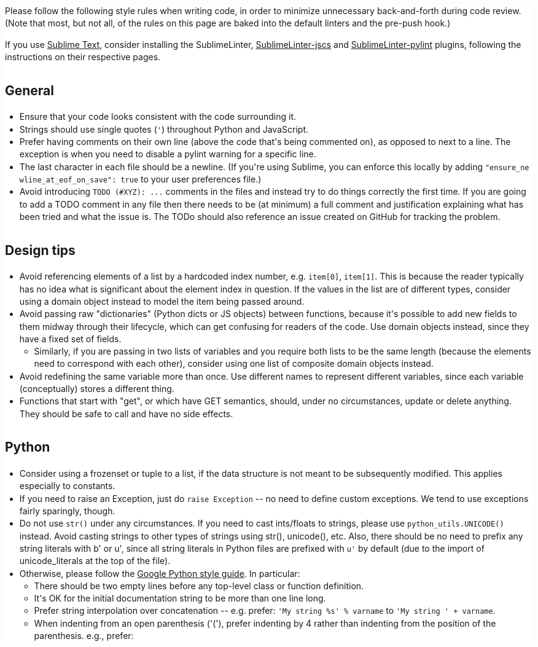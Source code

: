 Please follow the following style rules when writing code, in order to minimize unnecessary back-and-forth during code review. (Note that most, but not all, of the rules on this page are baked into the default linters and the pre-push hook.)

If you use [Sublime Text](http://www.sublimetext.com/), consider installing the SublimeLinter, [SublimeLinter-jscs](https://github.com/SublimeLinter/SublimeLinter-jscs) and [SublimeLinter-pylint](https://github.com/SublimeLinter/SublimeLinter-pylint) plugins, following the instructions on their respective pages.

## General
- Ensure that your code looks consistent with the code surrounding it.
- Strings should use single quotes (`'`) throughout Python and JavaScript.
- Prefer having comments on their own line (above the code that's being commented on), as opposed to next to a line. The exception is when you need to disable a pylint warning for a specific line.
- The last character in each file should be a newline. (If you're using Sublime, you can enforce this locally by adding `"ensure_newline_at_eof_on_save": true` to your user preferences file.)
- Avoid introducing `TODO (#XYZ): ...` comments in the files and instead try to do things correctly the first time. If you are going to add a TODO comment in any file then there needs to be (at minimum) a full comment and justification explaining what has been tried and what the issue is. The TODo should also reference an issue created on GitHub for tracking the problem.

## Design tips
- Avoid referencing elements of a list by a hardcoded index number, e.g. `item[0]`, `item[1]`. This is because the reader typically has no idea what is significant about the element index in question. If the values in the list are of different types, consider using a domain object instead to model the item being passed around.
- Avoid passing raw "dictionaries" (Python dicts or JS objects) between functions, because it's possible to add new fields to them midway through their lifecycle, which can get confusing for readers of the code. Use domain objects instead, since they have a fixed set of fields.
  - Similarly, if you are passing in two lists of variables and you require both lists to be the same length (because the elements need to correspond with each other), consider using one list of composite domain objects instead.
- Avoid redefining the same variable more than once. Use different names to represent different variables, since each variable (conceptually) stores a different thing.
- Functions that start with "get", or which have GET semantics, should, under no circumstances, update or delete anything. They should be safe to call and have no side effects.


## Python
- Consider using a frozenset or tuple to a list, if the data structure is not meant to be subsequently modified. This applies especially to constants.
- If you need to raise an Exception, just do `raise Exception` -- no need to define custom exceptions. We tend to use exceptions fairly sparingly, though.
- Do not use `str()` under any circumstances. If you need to cast ints/floats to strings, please use `python_utils.UNICODE()` instead. Avoid casting strings to other types of strings using str(), unicode(), etc. Also, there should be no need to prefix any string literals with b' or u', since all string literals in Python files are prefixed with `u'` by default (due to the import of unicode_literals at the top of the file).
- Otherwise, please follow the [Google Python style guide](https://github.com/google/styleguide/blob/gh-pages/pyguide.md). In particular:
  - There should be two empty lines before any top-level class or function definition.
  - It's OK for the initial documentation string to be more than one line long.
  - Prefer string interpolation over concatenation -- e.g. prefer: `'My string %s' % varname` to `'My string ' + varname`.
  - When indenting from an open parenthesis ('('), prefer indenting by 4 rather than indenting from the position of the parenthesis. e.g., prefer:
